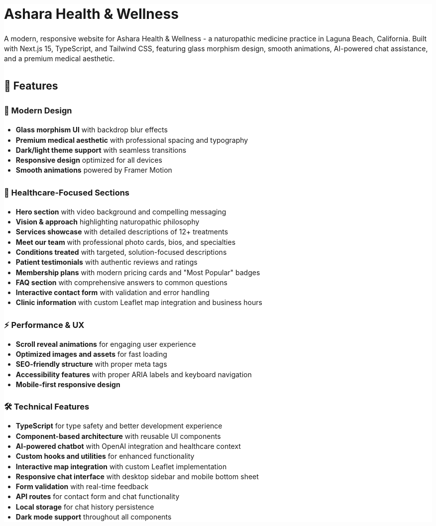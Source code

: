 # Ashara Health & Wellness

A modern, responsive website for Ashara Health & Wellness - a naturopathic medicine practice in Laguna Beach, California. Built with Next.js 15, TypeScript, and Tailwind CSS, featuring glass morphism design, smooth animations, AI-powered chat assistance, and a premium medical aesthetic.

## 🌟 Features

### 🎨 Modern Design

- **Glass morphism UI** with backdrop blur effects
- **Premium medical aesthetic** with professional spacing and typography
- **Dark/light theme support** with seamless transitions
- **Responsive design** optimized for all devices
- **Smooth animations** powered by Framer Motion

### 🏥 Healthcare-Focused Sections

- **Hero section** with video background and compelling messaging
- **Vision & approach** highlighting naturopathic philosophy
- **Services showcase** with detailed descriptions of 12+ treatments
- **Meet our team** with professional photo cards, bios, and specialties
- **Conditions treated** with targeted, solution-focused descriptions
- **Patient testimonials** with authentic reviews and ratings
- **Membership plans** with modern pricing cards and "Most Popular" badges
- **FAQ section** with comprehensive answers to common questions
- **Interactive contact form** with validation and error handling
- **Clinic information** with custom Leaflet map integration and business hours

### ⚡ Performance & UX

- **Scroll reveal animations** for engaging user experience
- **Optimized images and assets** for fast loading
- **SEO-friendly structure** with proper meta tags
- **Accessibility features** with proper ARIA labels and keyboard navigation
- **Mobile-first responsive design**

### 🛠️ Technical Features

- **TypeScript** for type safety and better development experience
- **Component-based architecture** with reusable UI components
- **AI-powered chatbot** with OpenAI integration and healthcare context
- **Custom hooks and utilities** for enhanced functionality
- **Interactive map integration** with custom Leaflet implementation
- **Responsive chat interface** with desktop sidebar and mobile bottom sheet
- **Form validation** with real-time feedback
- **API routes** for contact form and chat functionality
- **Local storage** for chat history persistence
- **Dark mode support** throughout all components

